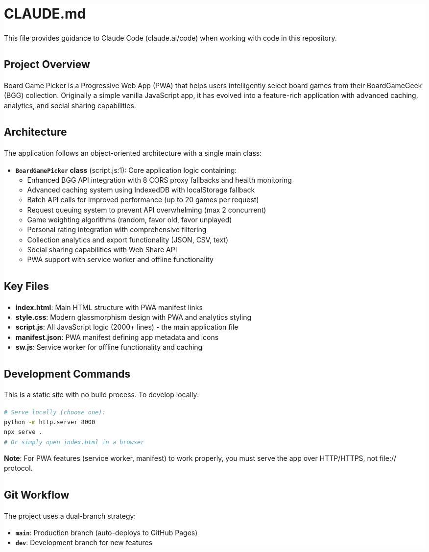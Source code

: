 # CLAUDE.md

This file provides guidance to Claude Code (claude.ai/code) when working with code in this repository.

## Project Overview

Board Game Picker is a Progressive Web App (PWA) that helps users intelligently select board games from their BoardGameGeek (BGG) collection. Originally a simple vanilla JavaScript app, it has evolved into a feature-rich application with advanced caching, analytics, and social sharing capabilities.

## Architecture

The application follows an object-oriented architecture with a single main class:

- **`BoardGamePicker` class** (script.js:1): Core application logic containing:
  - Enhanced BGG API integration with 8 CORS proxy fallbacks and health monitoring
  - Advanced caching system using IndexedDB with localStorage fallback
  - Batch API calls for improved performance (up to 20 games per request)
  - Request queuing system to prevent API overwhelming (max 2 concurrent)
  - Game weighting algorithms (random, favor old, favor unplayed)
  - Personal rating integration with comprehensive filtering
  - Collection analytics and export functionality (JSON, CSV, text)
  - Social sharing capabilities with Web Share API
  - PWA support with service worker and offline functionality

## Key Files

- **index.html**: Main HTML structure with PWA manifest links
- **style.css**: Modern glassmorphism design with PWA and analytics styling
- **script.js**: All JavaScript logic (2000+ lines) - the main application file
- **manifest.json**: PWA manifest defining app metadata and icons
- **sw.js**: Service worker for offline functionality and caching

## Development Commands

This is a static site with no build process. To develop locally:

```bash
# Serve locally (choose one):
python -m http.server 8000
npx serve .
# Or simply open index.html in a browser
```

**Note**: For PWA features (service worker, manifest) to work properly, you must serve the app over HTTP/HTTPS, not file:// protocol.

## Git Workflow

The project uses a dual-branch strategy:
- **`main`**: Production branch (auto-deploys to GitHub Pages)
- **`dev`**: Development branch for new features

